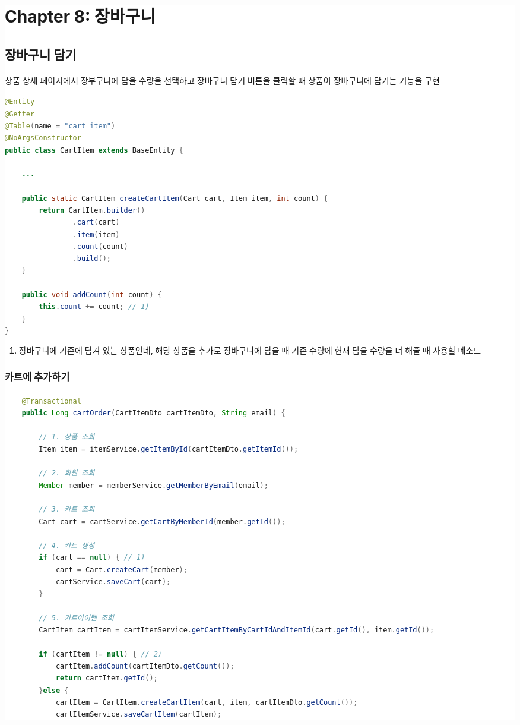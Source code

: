 # Chapter 8: 장바구니

## 장바구니 담기

상품 상세 페이지에서 장부구니에 담을 수량을 선택하고 장바구니 담기 버튼을 클릭할 때 상품이 장바구니에 담기는 기능을 구현

```java
@Entity
@Getter
@Table(name = "cart_item")
@NoArgsConstructor
public class CartItem extends BaseEntity {

    ...
    
    public static CartItem createCartItem(Cart cart, Item item, int count) {
        return CartItem.builder()
                .cart(cart)
                .item(item)
                .count(count)
                .build();
    }

    public void addCount(int count) {
        this.count += count; // 1)
    }
}

```

1. 장바구니에 기존에 담겨 있는 상품인데, 해당 상품을 추가로 장바구니에 담을 때 기존 수량에 현재 담을 수량을 더 해줄 때 사용할 메소드 

### 카트에 추가하기

```java
    @Transactional
    public Long cartOrder(CartItemDto cartItemDto, String email) {

        // 1. 상품 조회
        Item item = itemService.getItemById(cartItemDto.getItemId());

        // 2. 회원 조회
        Member member = memberService.getMemberByEmail(email);

        // 3. 카트 조회
        Cart cart = cartService.getCartByMemberId(member.getId());

        // 4. 카트 생성
        if (cart == null) { // 1)
            cart = Cart.createCart(member);
            cartService.saveCart(cart);
        }

        // 5. 카트아이템 조회
        CartItem cartItem = cartItemService.getCartItemByCartIdAndItemId(cart.getId(), item.getId());

        if (cartItem != null) { // 2)
            cartItem.addCount(cartItemDto.getCount());
            return cartItem.getId();
        }else {
            cartItem = CartItem.createCartItem(cart, item, cartItemDto.getCount());
            cartItemService.saveCartItem(cartItem);
```